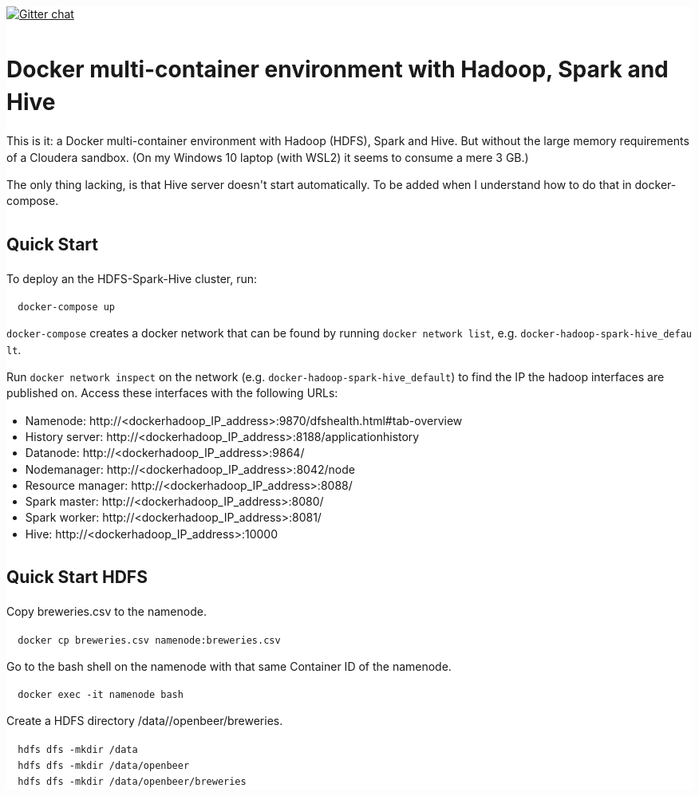 [![Gitter chat](https://badges.gitter.im/gitterHQ/gitter.png)](https://gitter.im/big-data-europe/Lobby)

# Docker multi-container environment with Hadoop, Spark and Hive

This is it: a Docker multi-container environment with Hadoop (HDFS), Spark and Hive. But without the large memory requirements of a Cloudera sandbox. (On my Windows 10 laptop (with WSL2) it seems to consume a mere 3 GB.)

The only thing lacking, is that Hive server doesn't start automatically. To be added when I understand how to do that in docker-compose.


## Quick Start

To deploy an the HDFS-Spark-Hive cluster, run:
```
  docker-compose up
```

`docker-compose` creates a docker network that can be found by running `docker network list`, e.g. `docker-hadoop-spark-hive_default`.

Run `docker network inspect` on the network (e.g. `docker-hadoop-spark-hive_default`) to find the IP the hadoop interfaces are published on. Access these interfaces with the following URLs:

* Namenode: http://<dockerhadoop_IP_address>:9870/dfshealth.html#tab-overview
* History server: http://<dockerhadoop_IP_address>:8188/applicationhistory
* Datanode: http://<dockerhadoop_IP_address>:9864/
* Nodemanager: http://<dockerhadoop_IP_address>:8042/node
* Resource manager: http://<dockerhadoop_IP_address>:8088/
* Spark master: http://<dockerhadoop_IP_address>:8080/
* Spark worker: http://<dockerhadoop_IP_address>:8081/
* Hive: http://<dockerhadoop_IP_address>:10000

## Quick Start HDFS

Copy breweries.csv to the namenode.
```
  docker cp breweries.csv namenode:breweries.csv
```

Go to the bash shell on the namenode with that same Container ID of the namenode.
```
  docker exec -it namenode bash
```


Create a HDFS directory /data//openbeer/breweries.

```
  hdfs dfs -mkdir /data
  hdfs dfs -mkdir /data/openbeer
  hdfs dfs -mkdir /data/openbeer/breweries
```
